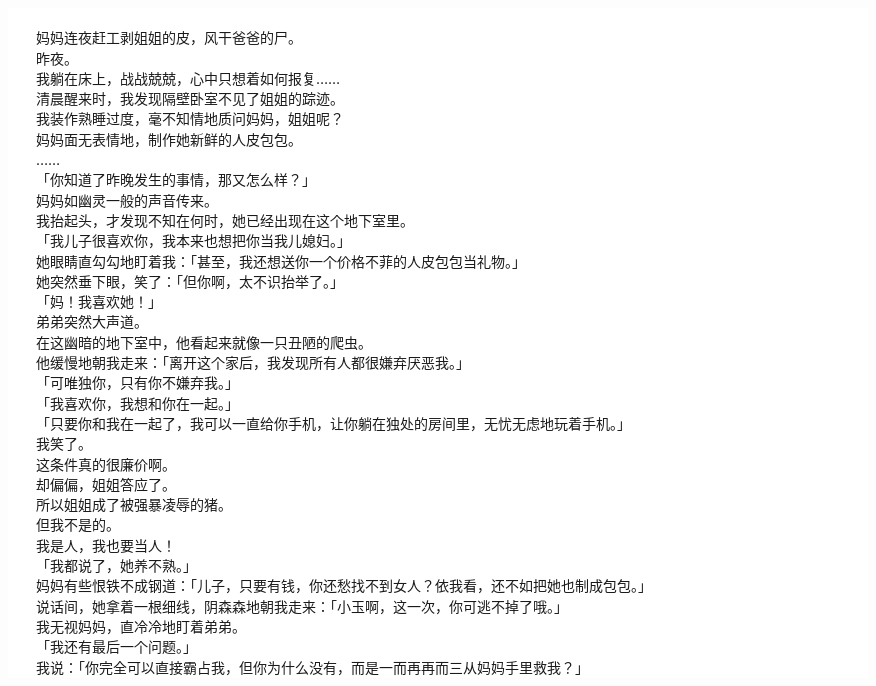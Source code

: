 <br>   
&emsp;&emsp;妈妈连夜赶工剥姐姐的皮，风干爸爸的尸。  
<br>   
&emsp;&emsp;昨夜。  
<br>   
&emsp;&emsp;我躺在床上，战战兢兢，心中只想着如何报复……  
<br>   
&emsp;&emsp;清晨醒来时，我发现隔壁卧室不见了姐姐的踪迹。  
<br>   
&emsp;&emsp;我装作熟睡过度，毫不知情地质问妈妈，姐姐呢？  
<br>   
&emsp;&emsp;妈妈面无表情地，制作她新鲜的人皮包包。  
<br>   
&emsp;&emsp;……  
<br>   
&emsp;&emsp;「你知道了昨晚发生的事情，那又怎么样？」  
<br>   
&emsp;&emsp;妈妈如幽灵一般的声音传来。  
<br>   
&emsp;&emsp;我抬起头，才发现不知在何时，她已经出现在这个地下室里。  
<br>   
&emsp;&emsp;「我儿子很喜欢你，我本来也想把你当我儿媳妇。」  
<br>   
&emsp;&emsp;她眼睛直勾勾地盯着我：「甚至，我还想送你一个价格不菲的人皮包包当礼物。」  
<br>   
&emsp;&emsp;她突然垂下眼，笑了：「但你啊，太不识抬举了。」  
<br>   
&emsp;&emsp;「妈！我喜欢她！」  
<br>   
&emsp;&emsp;弟弟突然大声道。  
<br>   
&emsp;&emsp;在这幽暗的地下室中，他看起来就像一只丑陋的爬虫。  
<br>   
&emsp;&emsp;他缓慢地朝我走来：「离开这个家后，我发现所有人都很嫌弃厌恶我。」  
<br>   
&emsp;&emsp;「可唯独你，只有你不嫌弃我。」  
<br>   
&emsp;&emsp;「我喜欢你，我想和你在一起。」  
<br>   
&emsp;&emsp;「只要你和我在一起了，我可以一直给你手机，让你躺在独处的房间里，无忧无虑地玩着手机。」  
<br>   
&emsp;&emsp;我笑了。  
<br>   
&emsp;&emsp;这条件真的很廉价啊。  
<br>   
&emsp;&emsp;却偏偏，姐姐答应了。  
<br>   
&emsp;&emsp;所以姐姐成了被强暴凌辱的猪。  
<br>   
&emsp;&emsp;但我不是的。  
<br>   
&emsp;&emsp;我是人，我也要当人！  
<br>   
&emsp;&emsp;「我都说了，她养不熟。」  
<br>   
&emsp;&emsp;妈妈有些恨铁不成钢道：「儿子，只要有钱，你还愁找不到女人？依我看，还不如把她也制成包包。」  
<br>   
&emsp;&emsp;说话间，她拿着一根细线，阴森森地朝我走来：「小玉啊，这一次，你可逃不掉了哦。」  
<br>   
&emsp;&emsp;我无视妈妈，直冷冷地盯着弟弟。  
<br>   
&emsp;&emsp;「我还有最后一个问题。」  
<br>   
&emsp;&emsp;我说：「你完全可以直接霸占我，但你为什么没有，而是一而再再而三从妈妈手里救我？」  